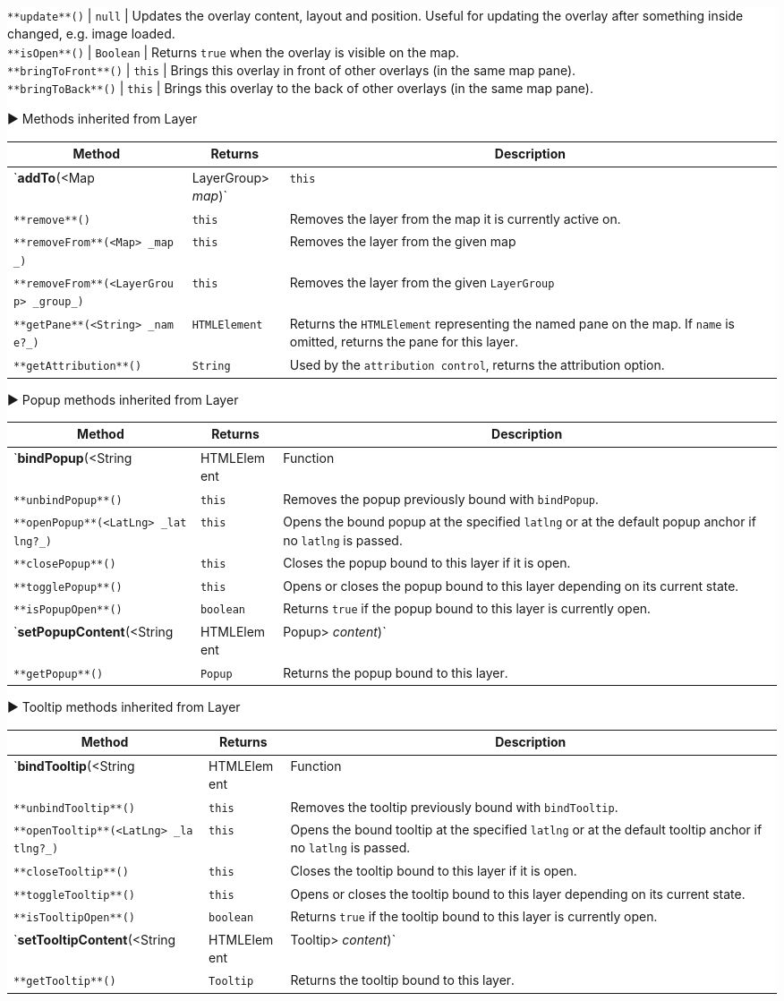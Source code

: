 `**update**()` | `null` | Updates the overlay content, layout and position. Useful for updating the overlay after something inside changed, e.g. image loaded.  
`**isOpen**()` | `Boolean` | Returns `true` when the overlay is visible on the map.  
`**bringToFront**()` | `this` | Brings this overlay in front of other overlays (in the same map pane).  
`**bringToBack**()` | `this` | Brings this overlay to the back of other overlays (in the same map pane).  
  
▶ Methods inherited from Layer

Method | Returns | Description  
---|---|---  
`**addTo**(<Map|LayerGroup> _map_)` | `this` | Adds the layer to the given map or layer group.  
`**remove**()` | `this` | Removes the layer from the map it is currently active on.  
`**removeFrom**(<Map> _map_)` | `this` | Removes the layer from the given map  
`**removeFrom**(<LayerGroup> _group_)` | `this` | Removes the layer from the given `LayerGroup`  
`**getPane**(<String> _name?_)` | `HTMLElement` | Returns the `HTMLElement` representing the named pane on the map. If `name` is omitted, returns the pane for this layer.  
`**getAttribution**()` | `String` | Used by the `attribution control`, returns the attribution option.  
  
▶ Popup methods inherited from Layer

Method | Returns | Description  
---|---|---  
`**bindPopup**(<String|HTMLElement|Function|Popup> _content_ , <Popup options> _options?_)` | `this` | Binds a popup to the layer with the passed `content` and sets up the necessary event listeners. If a `Function` is passed it will receive the layer as the first argument and should return a `String` or `HTMLElement`.  
`**unbindPopup**()` | `this` | Removes the popup previously bound with `bindPopup`.  
`**openPopup**(<LatLng> _latlng?_)` | `this` | Opens the bound popup at the specified `latlng` or at the default popup anchor if no `latlng` is passed.  
`**closePopup**()` | `this` | Closes the popup bound to this layer if it is open.  
`**togglePopup**()` | `this` | Opens or closes the popup bound to this layer depending on its current state.  
`**isPopupOpen**()` | `boolean` | Returns `true` if the popup bound to this layer is currently open.  
`**setPopupContent**(<String|HTMLElement|Popup> _content_)` | `this` | Sets the content of the popup bound to this layer.  
`**getPopup**()` | `Popup` | Returns the popup bound to this layer.  
  
▶ Tooltip methods inherited from Layer

Method | Returns | Description  
---|---|---  
`**bindTooltip**(<String|HTMLElement|Function|Tooltip> _content_ , <Tooltip options> _options?_)` | `this` | Binds a tooltip to the layer with the passed `content` and sets up the necessary event listeners. If a `Function` is passed it will receive the layer as the first argument and should return a `String` or `HTMLElement`.  
`**unbindTooltip**()` | `this` | Removes the tooltip previously bound with `bindTooltip`.  
`**openTooltip**(<LatLng> _latlng?_)` | `this` | Opens the bound tooltip at the specified `latlng` or at the default tooltip anchor if no `latlng` is passed.  
`**closeTooltip**()` | `this` | Closes the tooltip bound to this layer if it is open.  
`**toggleTooltip**()` | `this` | Opens or closes the tooltip bound to this layer depending on its current state.  
`**isTooltipOpen**()` | `boolean` | Returns `true` if the tooltip bound to this layer is currently open.  
`**setTooltipContent**(<String|HTMLElement|Tooltip> _content_)` | `this` | Sets the content of the tooltip bound to this layer.  
`**getTooltip**()` | `Tooltip` | Returns the tooltip bound to this layer.  
  